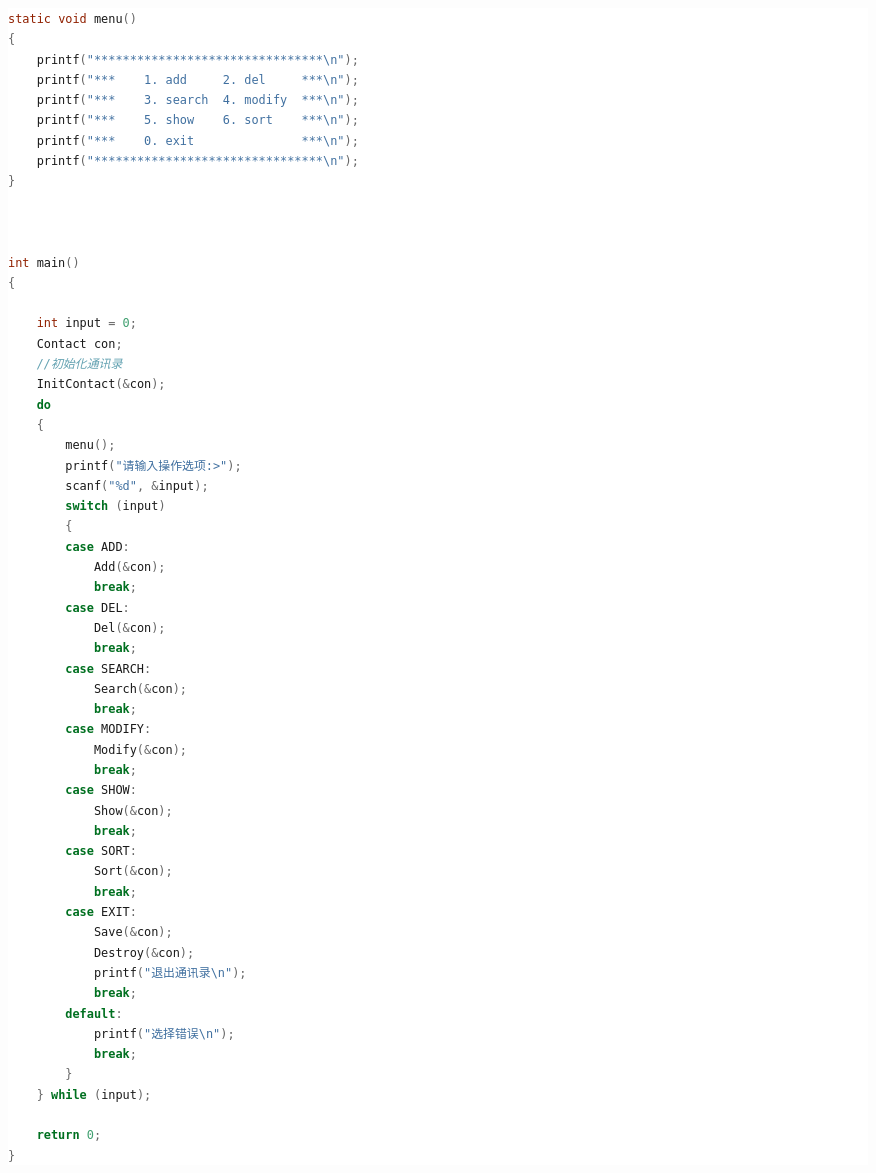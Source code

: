```c
static void menu()
{
	printf("********************************\n");
	printf("***    1. add     2. del     ***\n");
	printf("***    3. search  4. modify  ***\n");
	printf("***    5. show    6. sort    ***\n");
	printf("***    0. exit               ***\n");
	printf("********************************\n");
}



int main()
{

	int input = 0;
	Contact con;
	//初始化通讯录
	InitContact(&con);
	do
	{
		menu();
		printf("请输入操作选项:>");
		scanf("%d", &input);
		switch (input)
		{
		case ADD:
			Add(&con);
			break;
		case DEL:
			Del(&con);
			break;
		case SEARCH:
			Search(&con);
			break;
		case MODIFY:
			Modify(&con);
			break;
		case SHOW:
			Show(&con);
			break;
		case SORT:
			Sort(&con);
			break;
		case EXIT:
			Save(&con);
			Destroy(&con);
			printf("退出通讯录\n");
			break;
		default:
			printf("选择错误\n");
			break;
		}
	} while (input);

	return 0;
}
```
